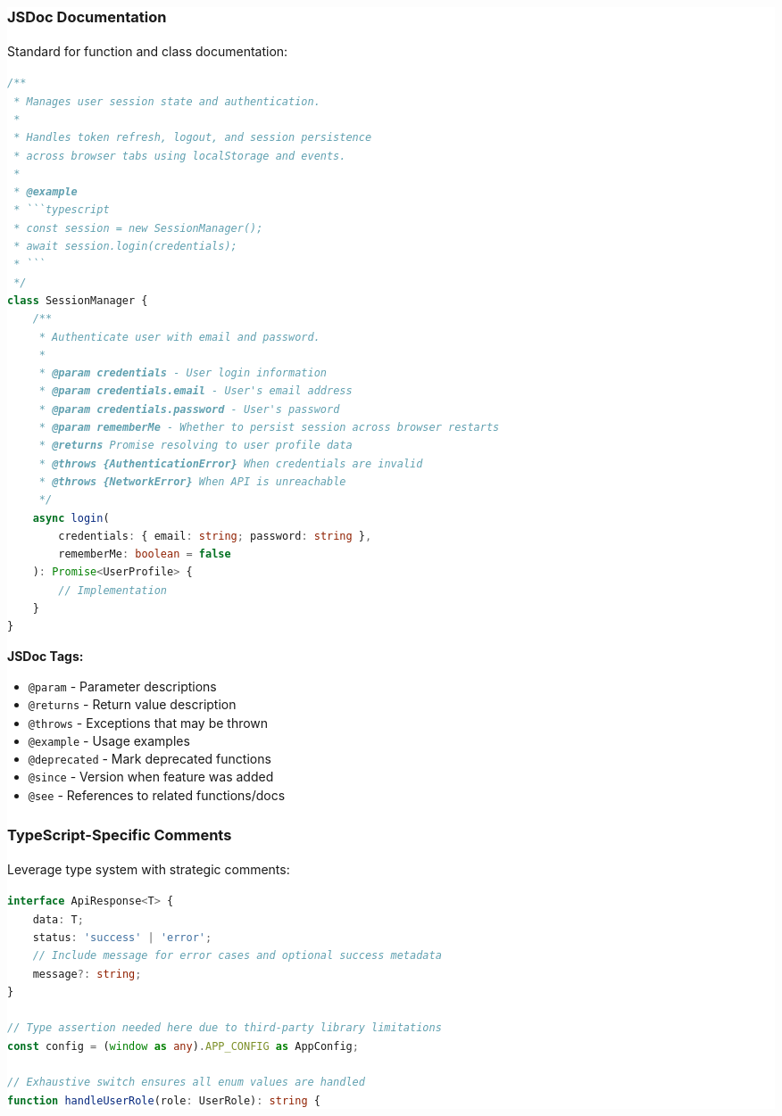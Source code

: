 ```javascript
```

### JSDoc Documentation
Standard for function and class documentation:

```typescript
/**
 * Manages user session state and authentication.
 * 
 * Handles token refresh, logout, and session persistence
 * across browser tabs using localStorage and events.
 * 
 * @example
 * ```typescript
 * const session = new SessionManager();
 * await session.login(credentials);
 * ```
 */
class SessionManager {
    /**
     * Authenticate user with email and password.
     * 
     * @param credentials - User login information
     * @param credentials.email - User's email address
     * @param credentials.password - User's password  
     * @param rememberMe - Whether to persist session across browser restarts
     * @returns Promise resolving to user profile data
     * @throws {AuthenticationError} When credentials are invalid
     * @throws {NetworkError} When API is unreachable
     */
    async login(
        credentials: { email: string; password: string },
        rememberMe: boolean = false
    ): Promise<UserProfile> {
        // Implementation
    }
}
```

**JSDoc Tags:**
- `@param` - Parameter descriptions
- `@returns` - Return value description
- `@throws` - Exceptions that may be thrown
- `@example` - Usage examples
- `@deprecated` - Mark deprecated functions
- `@since` - Version when feature was added
- `@see` - References to related functions/docs

### TypeScript-Specific Comments
Leverage type system with strategic comments:

```typescript
interface ApiResponse<T> {
    data: T;
    status: 'success' | 'error';
    // Include message for error cases and optional success metadata
    message?: string;
}

// Type assertion needed here due to third-party library limitations
const config = (window as any).APP_CONFIG as AppConfig;

// Exhaustive switch ensures all enum values are handled
function handleUserRole(role: UserRole): string {
```